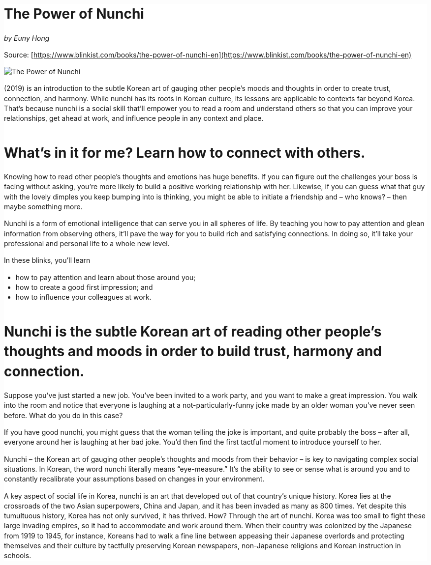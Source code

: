 # The Power of Nunchi
*by Euny Hong*

Source: [https://www.blinkist.com/books/the-power-of-nunchi-en](https://www.blinkist.com/books/the-power-of-nunchi-en)

![The Power of Nunchi](https://images.blinkist.com/images/books/5df108366cee0700087fd27e/3_4/470.jpg)

(2019) is an introduction to the subtle Korean art of gauging other people’s moods and thoughts in order to create trust, connection, and harmony. While nunchi has its roots in Korean culture, its lessons are applicable to contexts far beyond Korea. That’s because nunchi is a social skill that’ll empower you to read a room and understand others so that you can improve your relationships, get ahead at work, and influence people in any context and place. 


# What’s in it for me? Learn how to connect with others.

Knowing how to read other people’s thoughts and emotions has huge benefits. If you can figure out the challenges your boss is facing without asking, you’re more likely to build a positive working relationship with her. Likewise, if you can guess what that guy with the lovely dimples you keep bumping into is thinking, you might be able to initiate a friendship and – who knows? – then maybe something more. 

Nunchi is a form of emotional intelligence that can serve you in all spheres of life. By teaching you how to pay attention and glean information from observing others, it’ll pave the way for you to build rich and satisfying connections. In doing so, it’ll take your professional and personal life to a whole new level. 

In these blinks, you’ll learn

- how to pay attention and learn about those around you; 
- how to create a good first impression; and
- how to influence your colleagues at work.

# Nunchi is the subtle Korean art of reading other people’s thoughts and moods in order to build trust, harmony and connection. 

Suppose you’ve just started a new job. You’ve been invited to a work party, and you want to make a great impression. You walk into the room and notice that everyone is laughing at a not-particularly-funny joke made by an older woman you’ve never seen before. What do you do in this case? 

If you have good nunchi, you might guess that the woman telling the joke is important, and quite probably the boss – after all, everyone around her is laughing at her bad joke. You’d then find the first tactful moment to introduce yourself to her. 

Nunchi – the Korean art of gauging other people’s thoughts and moods from their behavior – is key to navigating complex social situations. In Korean, the word nunchi literally means “eye-measure.” It’s the ability to see or sense what is around you and to constantly recalibrate your assumptions based on changes in your environment.

A key aspect of social life in Korea, nunchi is an art that developed out of that country’s unique history. Korea lies at the crossroads of the two Asian superpowers, China and Japan, and it has been invaded as many as 800 times. Yet despite this tumultuous history, Korea has not only survived, it has thrived. How? Through the art of nunchi. Korea was too small to fight these large invading empires, so it had to accommodate and work around them. When their country was colonized by the Japanese from 1919 to 1945, for instance, Koreans had to walk a fine line between appeasing their Japanese overlords and protecting themselves and their culture by tactfully preserving Korean newspapers, non-Japanese religions and Korean instruction in schools.  
